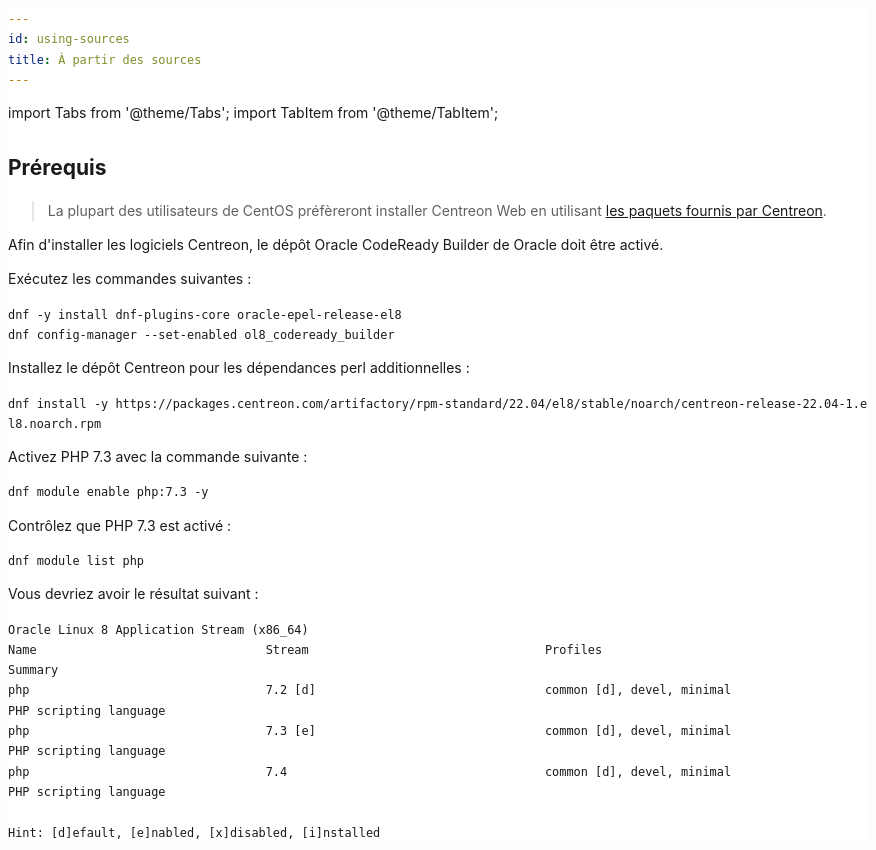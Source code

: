 ```yaml
---
id: using-sources
title: À partir des sources
---
```

import Tabs from '@theme/Tabs';
import TabItem from '@theme/TabItem';


## Prérequis

> La plupart des utilisateurs de CentOS préfèreront installer Centreon Web en utilisant
[les paquets fournis par Centreon](using-packages.md).

<Tabs groupId="sync">
<TabItem value="Oracle Linux 8" label="Oracle Linux 8">

Afin d'installer les logiciels Centreon, le dépôt Oracle CodeReady Builder de Oracle doit être activé.

Exécutez les commandes suivantes :
```shell
dnf -y install dnf-plugins-core oracle-epel-release-el8
dnf config-manager --set-enabled ol8_codeready_builder
```

Installez le dépôt Centreon pour les dépendances perl additionnelles :
```shell
dnf install -y https://packages.centreon.com/artifactory/rpm-standard/22.04/el8/stable/noarch/centreon-release-22.04-1.el8.noarch.rpm
```

Activez PHP 7.3 avec la commande suivante :
```shell
dnf module enable php:7.3 -y
```

Contrôlez que PHP 7.3 est activé :
```shell
dnf module list php
```

Vous devriez avoir le résultat suivant :
```shell
Oracle Linux 8 Application Stream (x86_64)
Name                                Stream                                 Profiles                                                 Summary
php                                 7.2 [d]                                common [d], devel, minimal                               PHP scripting language
php                                 7.3 [e]                                common [d], devel, minimal                               PHP scripting language
php                                 7.4                                    common [d], devel, minimal                               PHP scripting language

Hint: [d]efault, [e]nabled, [x]disabled, [i]nstalled
```
